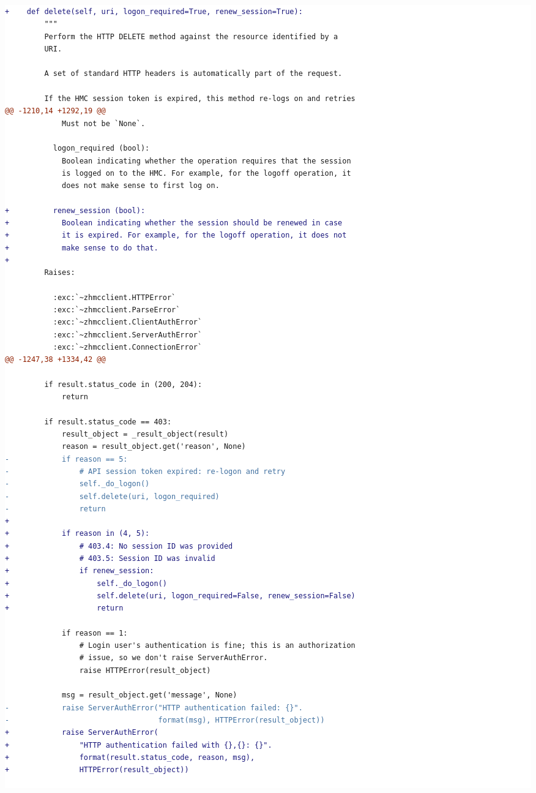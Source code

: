 ```diff
+    def delete(self, uri, logon_required=True, renew_session=True):
         """
         Perform the HTTP DELETE method against the resource identified by a
         URI.
 
         A set of standard HTTP headers is automatically part of the request.
 
         If the HMC session token is expired, this method re-logs on and retries
@@ -1210,14 +1292,19 @@
             Must not be `None`.
 
           logon_required (bool):
             Boolean indicating whether the operation requires that the session
             is logged on to the HMC. For example, for the logoff operation, it
             does not make sense to first log on.
 
+          renew_session (bool):
+            Boolean indicating whether the session should be renewed in case
+            it is expired. For example, for the logoff operation, it does not
+            make sense to do that.
+
         Raises:
 
           :exc:`~zhmcclient.HTTPError`
           :exc:`~zhmcclient.ParseError`
           :exc:`~zhmcclient.ClientAuthError`
           :exc:`~zhmcclient.ServerAuthError`
           :exc:`~zhmcclient.ConnectionError`
@@ -1247,38 +1334,42 @@
 
         if result.status_code in (200, 204):
             return
 
         if result.status_code == 403:
             result_object = _result_object(result)
             reason = result_object.get('reason', None)
-            if reason == 5:
-                # API session token expired: re-logon and retry
-                self._do_logon()
-                self.delete(uri, logon_required)
-                return
+
+            if reason in (4, 5):
+                # 403.4: No session ID was provided
+                # 403.5: Session ID was invalid
+                if renew_session:
+                    self._do_logon()
+                    self.delete(uri, logon_required=False, renew_session=False)
+                    return
 
             if reason == 1:
                 # Login user's authentication is fine; this is an authorization
                 # issue, so we don't raise ServerAuthError.
                 raise HTTPError(result_object)
 
             msg = result_object.get('message', None)
-            raise ServerAuthError("HTTP authentication failed: {}".
-                                  format(msg), HTTPError(result_object))
+            raise ServerAuthError(
+                "HTTP authentication failed with {},{}: {}".
+                format(result.status_code, reason, msg),
+                HTTPError(result_object))
 
```